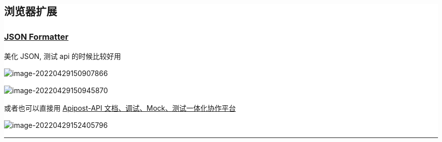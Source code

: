 
## 浏览器扩展

### [JSON Formatter](https://chrome.google.com/webstore/detail/json-formatter/bcjindcccaagfpapjjmafapmmgkkhgoa/related)

美化 JSON, 测试 api 的时候比较好用

![image-20220429150907866](http://cdn.ayusummer233.top/img/202204291509244.png)

![image-20220429150945870](http://cdn.ayusummer233.top/img/202204291509214.png)

或者也可以直接用 [Apipost-API 文档、调试、Mock、测试一体化协作平台](https://www.apipost.cn/)

![image-20220429152405796](http://cdn.ayusummer233.top/img/202204291524210.png)

---
